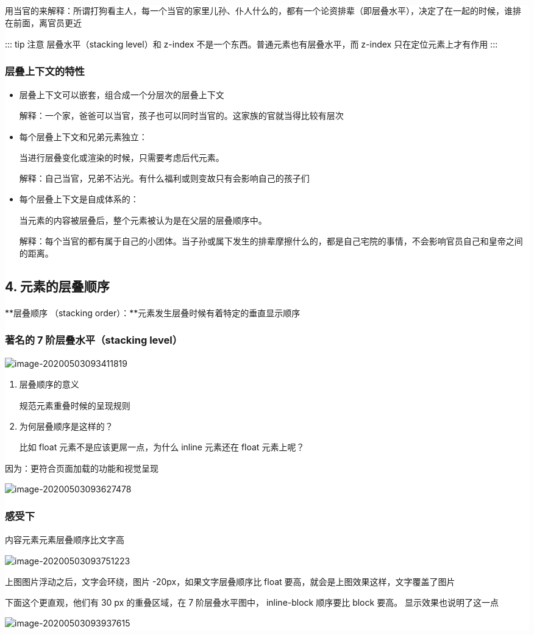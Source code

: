 用当官的来解释：所谓打狗看主人，每一个当官的家里儿孙、仆人什么的，都有一个论资排辈（即层叠水平），决定了在一起的时候，谁排在前面，离官员更近

::: tip 注意
层叠水平（stacking level）和 z-index 不是一个东西。普通元素也有层叠水平，而 z-index 只在定位元素上才有作用
:::

### 层叠上下文的特性

* 层叠上下文可以嵌套，组合成一个分层次的层叠上下文

  解释：一个家，爸爸可以当官，孩子也可以同时当官的。这家族的官就当得比较有层次

* 每个层叠上下文和兄弟元素独立：

  当进行层叠变化或渲染的时候，只需要考虑后代元素。

  解释：自己当官，兄弟不沾光。有什么福利或则变故只有会影响自己的孩子们

* 每个层叠上下文是自成体系的：

  当元素的内容被层叠后，整个元素被认为是在父层的层叠顺序中。

  解释：每个当官的都有属于自己的小团体。当子孙或属下发生的排辈摩擦什么的，都是自己宅院的事情，不会影响官员自己和皇帝之间的距离。


## 4. 元素的层叠顺序

**层叠顺序 （stacking order）：**元素发生层叠时候有着特定的垂直显示顺序

### 著名的 7 阶层叠水平（stacking level）

![image-20200503093411819](./assets/image-20200503093411819.png)


1. 层叠顺序的意义

    规范元素重叠时候的呈现规则
    
2. 为何层叠顺序是这样的？

    比如 float 元素不是应该更屌一点，为什么 inline 元素还在 float 元素上呢？    
    

因为：更符合页面加载的功能和视觉呈现

![image-20200503093627478](./assets/image-20200503093627478.png)

### 感受下

内容元素元素层叠顺序比文字高

![image-20200503093751223](./assets/image-20200503093751223.png)

上图图片浮动之后，文字会环绕，图片 -20px，如果文字层叠顺序比 float 要高，就会是上图效果这样，文字覆盖了图片

下面这个更直观，他们有 30 px 的重叠区域，在 7 阶层叠水平图中， inline-block 顺序要比 block 要高。 显示效果也说明了这一点

![image-20200503093937615](./assets/image-20200503093937615.png)
